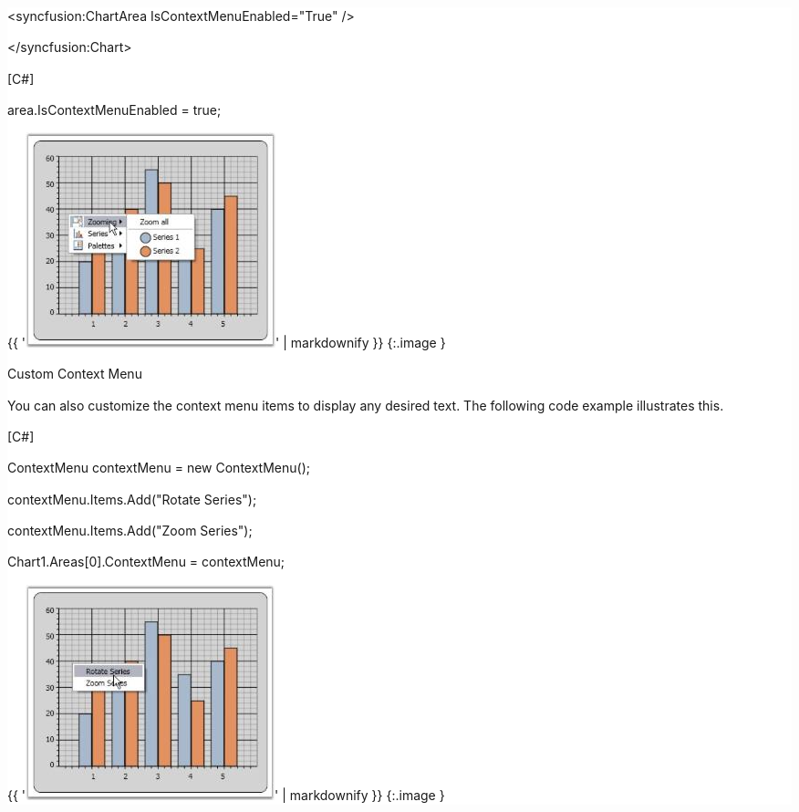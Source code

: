 <syncfusion:ChartArea IsContextMenuEnabled="True" />                   

</syncfusion:Chart>



[C#]



area.IsContextMenuEnabled = true;



{{ '![](Chart-Controls_images/Chart-Controls_img11.jpeg)' | markdownify }}
{:.image }


Custom Context Menu

You can also customize the context menu items to display any desired text. The following code example illustrates this.

[C#]



ContextMenu contextMenu = new ContextMenu();

contextMenu.Items.Add("Rotate Series");

contextMenu.Items.Add("Zoom Series");

Chart1.Areas[0].ContextMenu = contextMenu;



{{ '![](Chart-Controls_images/Chart-Controls_img12.jpeg)' | markdownify }}
{:.image }
